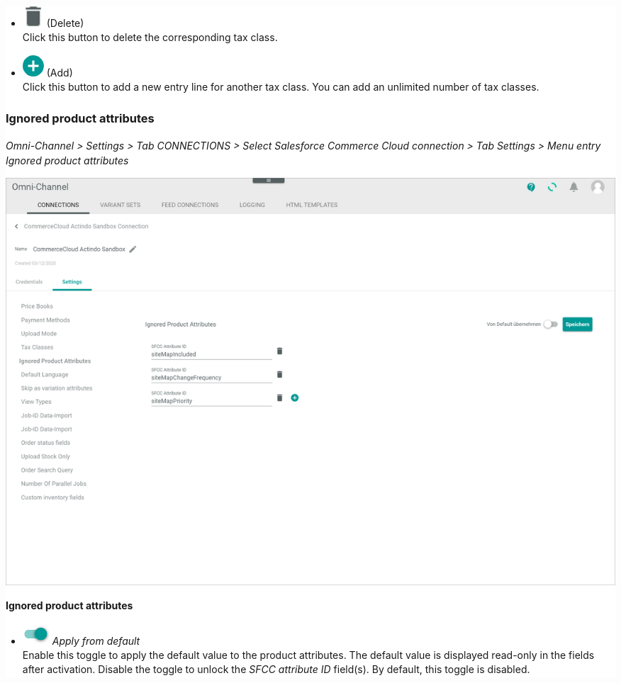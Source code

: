 [comment]: <> (Aktuell werden die Actindo Tax Class IDs nicht im Taxes Modul angezeigt. Sobald möglich ergänzen, wo diese zu finden sind.)

- ![Delete](../../Assets/Icons/Trash01.png "[Delete]") (Delete)   
    Click this button to delete the corresponding tax class.

- ![Add](../../Assets/Icons/Plus04.png "[Add]") (Add)   
    Click this button to add a new entry line for another tax class. You can add an unlimited number of tax classes. 


### Ignored product attributes

*Omni-Channel > Settings > Tab CONNECTIONS > Select Salesforce Commerce Cloud connection > Tab Settings > Menu entry Ignored product attributes*

![Ignored product attributes](../../Assets/Screenshots/Channels/Settings/Connections/CommerceCloud/EditConnectionSettings_IgnoredProductAttributes.png "[Ignored product attributes]")

**Ignored product attributes**

- ![Toggle](../../Assets/Icons/Toggle.png "[Toggle]") *Apply from default*    
    Enable this toggle to apply the default value to the product attributes. The default value is displayed read-only in the fields after activation. Disable the toggle to unlock the *SFCC attribute ID* field(s). By default, this toggle is disabled.


[comment]: <> (Stimmt das so? Ändern, sobald image upload unterstützt!)